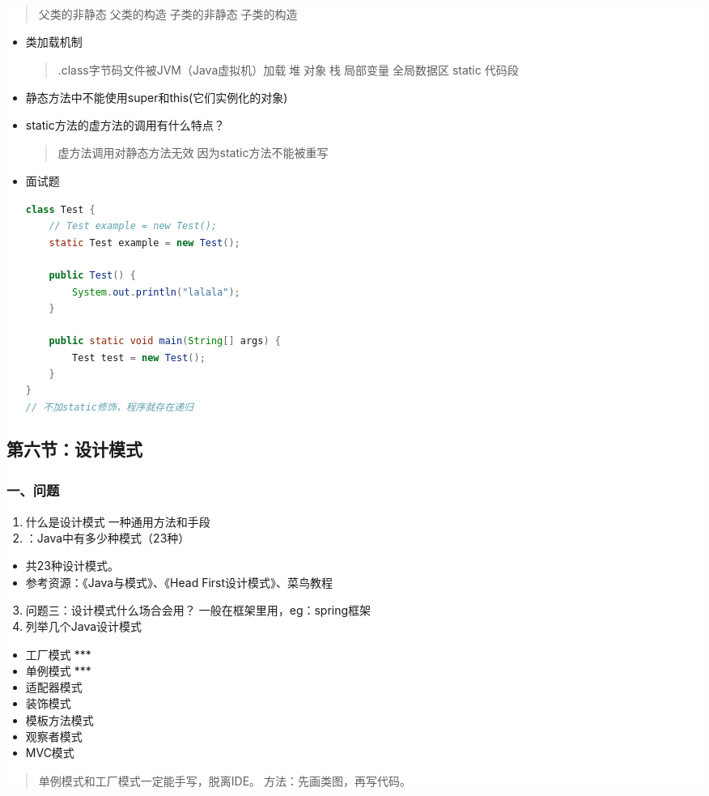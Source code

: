  > 父类的非静态
  > 父类的构造
  > 子类的非静态
  > 子类的构造
- 类加载机制
  > .class字节码文件被JVM（Java虚拟机）加载
  > 堆 对象
  > 栈 局部变量
  > 全局数据区 static
  > 代码段
- 静态方法中不能使用super和this(它们实例化的对象)
- static方法的虚方法的调用有什么特点？
  > 虚方法调用对静态方法无效
  > 因为static方法不能被重写

- 面试题
  ```java
  class Test {
      // Test example = new Test();
      static Test example = new Test();

      public Test() {
          System.out.println("lalala");
      }

      public static void main(String[] args) {
          Test test = new Test();
      }
  }
  // 不加static修饰，程序就存在递归
  ```


## 第六节：设计模式
### 一、问题
1. 什么是设计模式
    一种通用方法和手段  
2. ：Java中有多少种模式（23种）
  - 共23种设计模式。
  - 参考资源：《Java与模式》、《Head First设计模式》、菜鸟教程
3. 问题三：设计模式什么场合会用？
    一般在框架里用，eg：spring框架
4. 列举几个Java设计模式
- 工厂模式 ***
- 单例模式 ***
- 适配器模式
- 装饰模式
- 模板方法模式
- 观察者模式
- MVC模式
> 单例模式和工厂模式一定能手写，脱离IDE。
> 方法：先画类图，再写代码。
